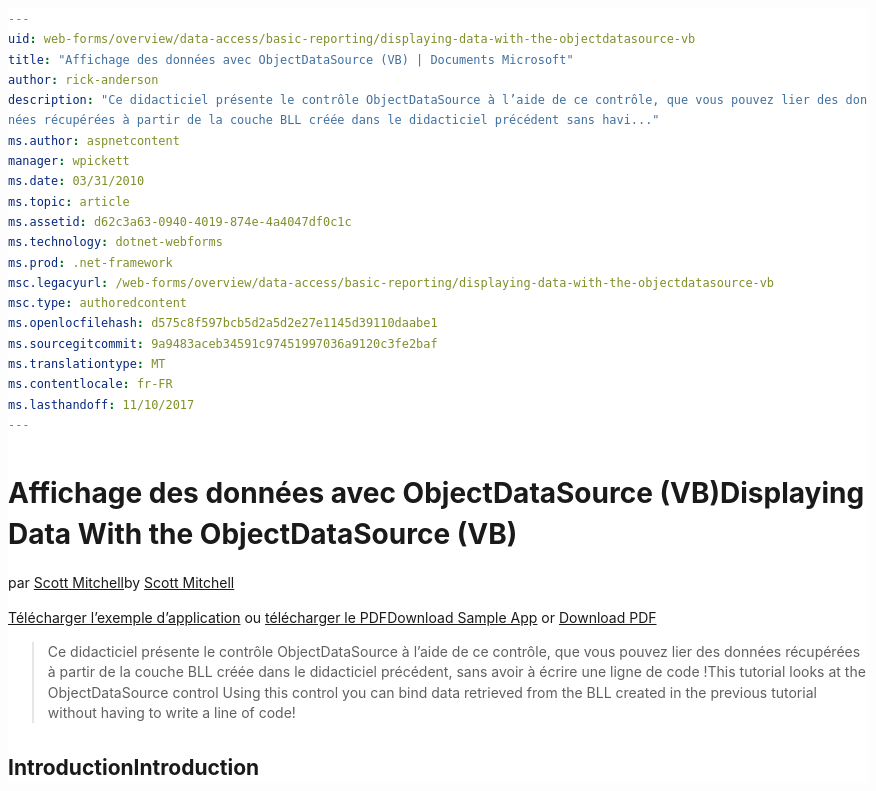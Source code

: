 ```yaml
---
uid: web-forms/overview/data-access/basic-reporting/displaying-data-with-the-objectdatasource-vb
title: "Affichage des données avec ObjectDataSource (VB) | Documents Microsoft"
author: rick-anderson
description: "Ce didacticiel présente le contrôle ObjectDataSource à l’aide de ce contrôle, que vous pouvez lier des données récupérées à partir de la couche BLL créée dans le didacticiel précédent sans havi..."
ms.author: aspnetcontent
manager: wpickett
ms.date: 03/31/2010
ms.topic: article
ms.assetid: d62c3a63-0940-4019-874e-4a4047df0c1c
ms.technology: dotnet-webforms
ms.prod: .net-framework
msc.legacyurl: /web-forms/overview/data-access/basic-reporting/displaying-data-with-the-objectdatasource-vb
msc.type: authoredcontent
ms.openlocfilehash: d575c8f597bcb5d2a5d2e27e1145d39110daabe1
ms.sourcegitcommit: 9a9483aceb34591c97451997036a9120c3fe2baf
ms.translationtype: MT
ms.contentlocale: fr-FR
ms.lasthandoff: 11/10/2017
---
```

<a name="displaying-data-with-the-objectdatasource-vb"></a><span data-ttu-id="351a0-103">Affichage des données avec ObjectDataSource (VB)</span><span class="sxs-lookup"><span data-stu-id="351a0-103">Displaying Data With the ObjectDataSource (VB)</span></span>
====================
<span data-ttu-id="351a0-104">par [Scott Mitchell](https://twitter.com/ScottOnWriting)</span><span class="sxs-lookup"><span data-stu-id="351a0-104">by [Scott Mitchell](https://twitter.com/ScottOnWriting)</span></span>

<span data-ttu-id="351a0-105">[Télécharger l’exemple d’application](http://download.microsoft.com/download/5/d/7/5d7571fc-d0b7-4798-ad4a-c976c02363ce/ASPNET_Data_Tutorial_4_VB.exe) ou [télécharger le PDF](displaying-data-with-the-objectdatasource-vb/_static/datatutorial04vb1.pdf)</span><span class="sxs-lookup"><span data-stu-id="351a0-105">[Download Sample App](http://download.microsoft.com/download/5/d/7/5d7571fc-d0b7-4798-ad4a-c976c02363ce/ASPNET_Data_Tutorial_4_VB.exe) or [Download PDF](displaying-data-with-the-objectdatasource-vb/_static/datatutorial04vb1.pdf)</span></span>

> <span data-ttu-id="351a0-106">Ce didacticiel présente le contrôle ObjectDataSource à l’aide de ce contrôle, que vous pouvez lier des données récupérées à partir de la couche BLL créée dans le didacticiel précédent, sans avoir à écrire une ligne de code !</span><span class="sxs-lookup"><span data-stu-id="351a0-106">This tutorial looks at the ObjectDataSource control Using this control you can bind data retrieved from the BLL created in the previous tutorial without having to write a line of code!</span></span>


## <a name="introduction"></a><span data-ttu-id="351a0-107">Introduction</span><span class="sxs-lookup"><span data-stu-id="351a0-107">Introduction</span></span>
